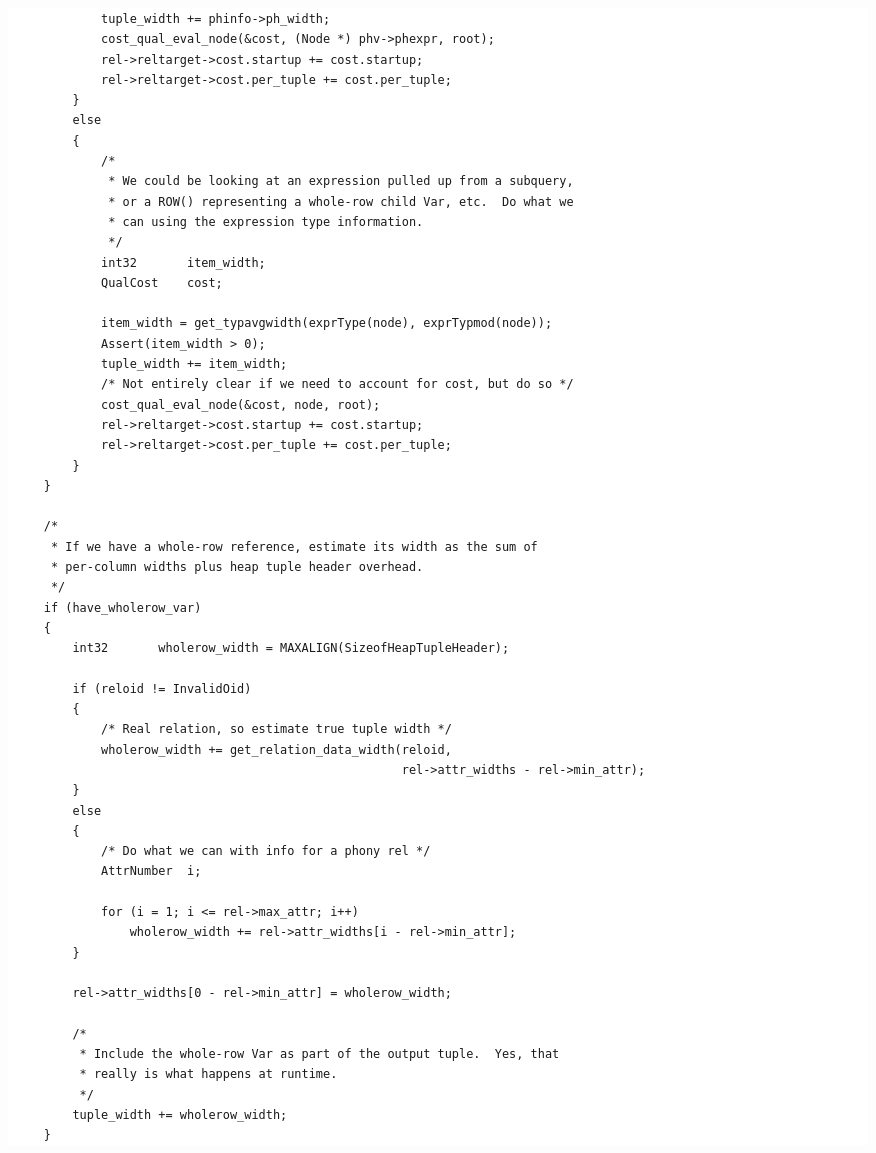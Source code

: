                  tuple_width += phinfo->ph_width;
                 cost_qual_eval_node(&cost, (Node *) phv->phexpr, root);
                 rel->reltarget->cost.startup += cost.startup;
                 rel->reltarget->cost.per_tuple += cost.per_tuple;
             }
             else
             {
                 /*
                  * We could be looking at an expression pulled up from a subquery,
                  * or a ROW() representing a whole-row child Var, etc.  Do what we
                  * can using the expression type information.
                  */
                 int32       item_width;
                 QualCost    cost;
     
                 item_width = get_typavgwidth(exprType(node), exprTypmod(node));
                 Assert(item_width > 0);
                 tuple_width += item_width;
                 /* Not entirely clear if we need to account for cost, but do so */
                 cost_qual_eval_node(&cost, node, root);
                 rel->reltarget->cost.startup += cost.startup;
                 rel->reltarget->cost.per_tuple += cost.per_tuple;
             }
         }
     
         /*
          * If we have a whole-row reference, estimate its width as the sum of
          * per-column widths plus heap tuple header overhead.
          */
         if (have_wholerow_var)
         {
             int32       wholerow_width = MAXALIGN(SizeofHeapTupleHeader);
     
             if (reloid != InvalidOid)
             {
                 /* Real relation, so estimate true tuple width */
                 wholerow_width += get_relation_data_width(reloid,
                                                           rel->attr_widths - rel->min_attr);
             }
             else
             {
                 /* Do what we can with info for a phony rel */
                 AttrNumber  i;
     
                 for (i = 1; i <= rel->max_attr; i++)
                     wholerow_width += rel->attr_widths[i - rel->min_attr];
             }
     
             rel->attr_widths[0 - rel->min_attr] = wholerow_width;
     
             /*
              * Include the whole-row Var as part of the output tuple.  Yes, that
              * really is what happens at runtime.
              */
             tuple_width += wholerow_width;
         }
     